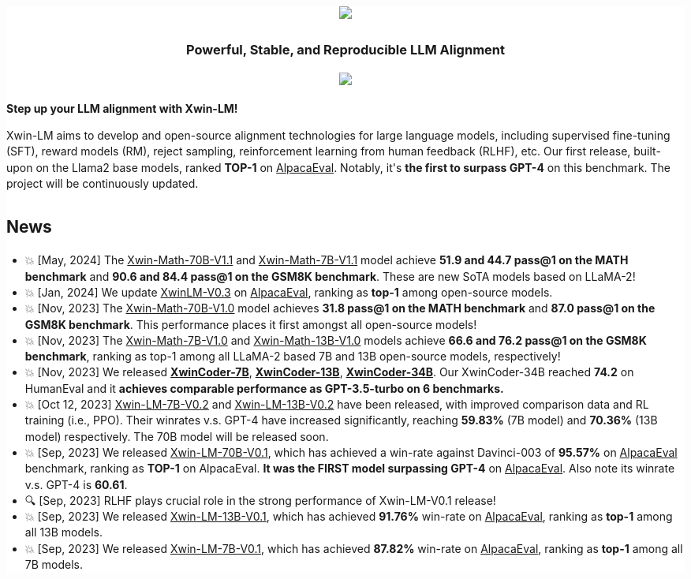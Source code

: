 <div align="center">
  <img src="assets/_logo.png" style="width: 70%">
</div>

<h3 align="center">
Powerful, Stable, and Reproducible LLM Alignment
</h3>

<p align="center">
  <a href="https://huggingface.co/Xwin-LM">
    <img src="https://img.shields.io/badge/%F0%9F%A4%97%20Hugging%20Face-Models-blue">
  </a>
</p>



**Step up your LLM alignment with Xwin-LM!**

Xwin-LM aims to develop and open-source alignment technologies for large language models, including supervised fine-tuning (SFT), reward models (RM), reject sampling, reinforcement learning from human feedback (RLHF), etc. Our first release, built-upon on the Llama2 base models, ranked **TOP-1** on [AlpacaEval](https://tatsu-lab.github.io/alpaca_eval/). Notably, it's **the first to surpass GPT-4** on this benchmark. The project will be continuously updated.

## News

- :boom: [May, 2024] The [Xwin-Math-70B-V1.1](https://huggingface.co/Xwin-LM/Xwin-Math-70B-V1.1) and [Xwin-Math-7B-V1.1](https://huggingface.co/Xwin-LM/Xwin-Math-7B-V1.1) model achieve **51.9 and 44.7 pass@1 on the MATH benchmark** and **90.6 and 84.4 pass@1 on the GSM8K benchmark**. These are new SoTA models based on LLaMA-2!
- :boom: [Jan, 2024] We update [XwinLM-V0.3](https://tatsu-lab.github.io/alpaca_eval/) on [AlpacaEval](https://tatsu-lab.github.io/alpaca_eval/), ranking as **top-1** among open-source models.
- :boom: [Nov, 2023] The [Xwin-Math-70B-V1.0](https://huggingface.co/Xwin-LM/Xwin-Math-70B-V1.0) model achieves **31.8 pass@1 on the MATH benchmark** and **87.0 pass@1 on the GSM8K benchmark**. This performance places it first amongst all open-source models!
- :boom: [Nov, 2023] The [Xwin-Math-7B-V1.0](https://huggingface.co/Xwin-LM/Xwin-Math-7B-V1.0) and [Xwin-Math-13B-V1.0](https://huggingface.co/Xwin-LM/Xwin-Math-13B-V1.0) models achieve **66.6 and 76.2 pass@1 on the GSM8K benchmark**, ranking as top-1 among all LLaMA-2 based 7B and 13B open-source models, respectively!
- :boom: [Nov, 2023] We released  [**XwinCoder-7B**](https://huggingface.co/Xwin-LM/XwinCoder-7B), [**XwinCoder-13B**](https://huggingface.co/Xwin-LM/XwinCoder-13B), [**XwinCoder-34B**](https://huggingface.co/Xwin-LM/XwinCoder-34B). Our XwinCoder-34B reached **74.2** on HumanEval and it **achieves comparable performance as GPT-3.5-turbo on 6 benchmarks.**
- :boom: [Oct 12, 2023] [Xwin-LM-7B-V0.2](https://huggingface.co/Xwin-LM/Xwin-LM-7B-V0.2) and [Xwin-LM-13B-V0.2](https://huggingface.co/Xwin-LM/Xwin-LM-13B-V0.2) have been released, with improved comparison data and RL training (i.e., PPO). Their winrates v.s. GPT-4 have increased significantly, reaching **59.83%** (7B model) and **70.36%** (13B model) respectively. The 70B model will be released soon.
- :boom: [Sep, 2023] We released [Xwin-LM-70B-V0.1](https://huggingface.co/Xwin-LM/Xwin-LM-70B-V0.1), which has achieved a win-rate against Davinci-003 of **95.57%** on [AlpacaEval](https://tatsu-lab.github.io/alpaca_eval/) benchmark, ranking as **TOP-1** on AlpacaEval. **It was the FIRST model surpassing GPT-4** on [AlpacaEval](https://tatsu-lab.github.io/alpaca_eval/). Also note its winrate v.s. GPT-4 is **60.61**.
- :mag: [Sep, 2023] RLHF plays crucial role in the strong performance of Xwin-LM-V0.1 release!
- :boom: [Sep, 2023] We released [Xwin-LM-13B-V0.1](https://huggingface.co/Xwin-LM/Xwin-LM-13B-V0.1), which has achieved **91.76%** win-rate on [AlpacaEval](https://tatsu-lab.github.io/alpaca_eval/), ranking as **top-1** among all 13B models.
- :boom: [Sep, 2023] We released [Xwin-LM-7B-V0.1](https://huggingface.co/Xwin-LM/Xwin-LM-7B-V0.1), which has achieved **87.82%** win-rate on [AlpacaEval](https://tatsu-lab.github.io/alpaca_eval/), ranking as **top-1** among all 7B models.
